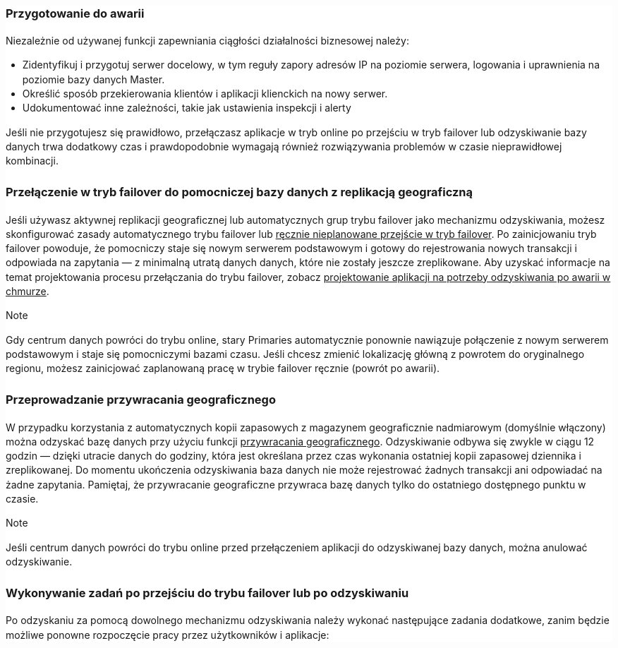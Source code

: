 ### <a name="prepare-for-an-outage"></a>Przygotowanie do awarii

Niezależnie od używanej funkcji zapewniania ciągłości działalności biznesowej należy:

- Zidentyfikuj i przygotuj serwer docelowy, w tym reguły zapory adresów IP na poziomie serwera, logowania i uprawnienia na poziomie bazy danych Master.
- Określić sposób przekierowania klientów i aplikacji klienckich na nowy serwer.
- Udokumentować inne zależności, takie jak ustawienia inspekcji i alerty

Jeśli nie przygotujesz się prawidłowo, przełączasz aplikacje w tryb online po przejściu w tryb failover lub odzyskiwanie bazy danych trwa dodatkowy czas i prawdopodobnie wymagają również rozwiązywania problemów w czasie nieprawidłowej kombinacji.

### <a name="fail-over-to-a-geo-replicated-secondary-database"></a>Przełączenie w tryb failover do pomocniczej bazy danych z replikacją geograficzną

Jeśli używasz aktywnej replikacji geograficznej lub automatycznych grup trybu failover jako mechanizmu odzyskiwania, możesz skonfigurować zasady automatycznego trybu failover lub [ręcznie nieplanowane przejście w tryb failover](active-geo-replication-configure-portal.md#initiate-a-failover). Po zainicjowaniu tryb failover powoduje, że pomocniczy staje się nowym serwerem podstawowym i gotowy do rejestrowania nowych transakcji i odpowiada na zapytania — z minimalną utratą danych danych, które nie zostały jeszcze zreplikowane. Aby uzyskać informacje na temat projektowania procesu przełączania do trybu failover, zobacz [projektowanie aplikacji na potrzeby odzyskiwania po awarii w chmurze](designing-cloud-solutions-for-disaster-recovery.md).

> [!NOTE]
> Gdy centrum danych powróci do trybu online, stary Primaries automatycznie ponownie nawiązuje połączenie z nowym serwerem podstawowym i staje się pomocniczymi bazami czasu. Jeśli chcesz zmienić lokalizację główną z powrotem do oryginalnego regionu, możesz zainicjować zaplanowaną pracę w trybie failover ręcznie (powrót po awarii).

### <a name="perform-a-geo-restore"></a>Przeprowadzanie przywracania geograficznego

W przypadku korzystania z automatycznych kopii zapasowych z magazynem geograficznie nadmiarowym (domyślnie włączony) można odzyskać bazę danych przy użyciu funkcji [przywracania geograficznego](disaster-recovery-guidance.md#recover-using-geo-restore). Odzyskiwanie odbywa się zwykle w ciągu 12 godzin — dzięki utracie danych do godziny, która jest określana przez czas wykonania ostatniej kopii zapasowej dziennika i zreplikowanej. Do momentu ukończenia odzyskiwania baza danych nie może rejestrować żadnych transakcji ani odpowiadać na żadne zapytania. Pamiętaj, że przywracanie geograficzne przywraca bazę danych tylko do ostatniego dostępnego punktu w czasie.

> [!NOTE]
> Jeśli centrum danych powróci do trybu online przed przełączeniem aplikacji do odzyskiwanej bazy danych, można anulować odzyskiwanie.

### <a name="perform-post-failover--recovery-tasks"></a>Wykonywanie zadań po przejściu do trybu failover lub po odzyskiwaniu

Po odzyskaniu za pomocą dowolnego mechanizmu odzyskiwania należy wykonać następujące zadania dodatkowe, zanim będzie możliwe ponowne rozpoczęcie pracy przez użytkowników i aplikacje:
